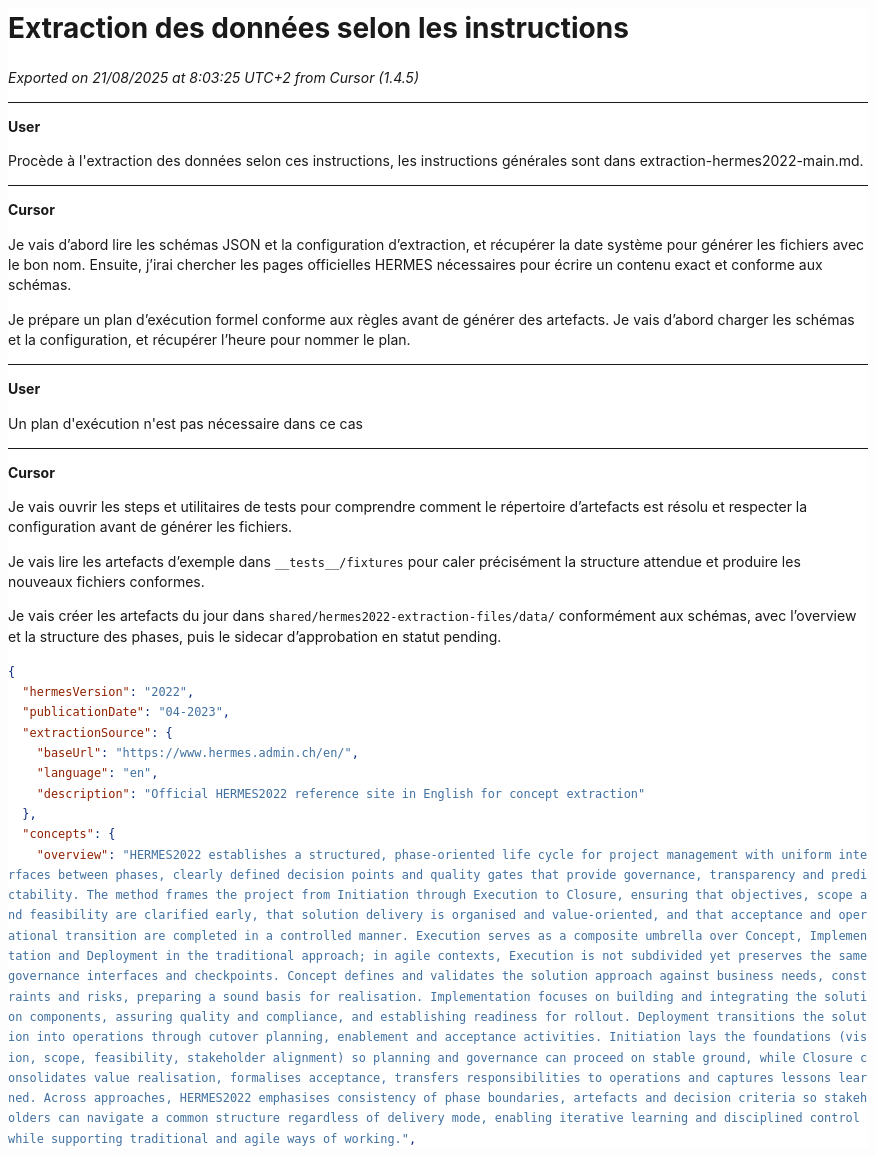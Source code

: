 # Extraction des données selon les instructions
_Exported on 21/08/2025 at 8:03:25 UTC+2 from Cursor (1.4.5)_

---

**User**

Procède à l'extraction des données selon ces instructions, les instructions générales sont dans extraction-hermes2022-main.md.

---

**Cursor**

Je vais d’abord lire les schémas JSON et la configuration d’extraction, et récupérer la date système pour générer les fichiers avec le bon nom. Ensuite, j’irai chercher les pages officielles HERMES nécessaires pour écrire un contenu exact et conforme aux schémas.

Je prépare un plan d’exécution formel conforme aux règles avant de générer des artefacts. Je vais d’abord charger les schémas et la configuration, et récupérer l’heure pour nommer le plan.

---

**User**

Un plan d'exécution n'est pas nécessaire dans ce cas

---

**Cursor**

Je vais ouvrir les steps et utilitaires de tests pour comprendre comment le répertoire d’artefacts est résolu et respecter la configuration avant de générer les fichiers.

Je vais lire les artefacts d’exemple dans `__tests__/fixtures` pour caler précisément la structure attendue et produire les nouveaux fichiers conformes.

Je vais créer les artefacts du jour dans `shared/hermes2022-extraction-files/data/` conformément aux schémas, avec l’overview et la structure des phases, puis le sidecar d’approbation en statut pending.

```json
{
  "hermesVersion": "2022",
  "publicationDate": "04-2023",
  "extractionSource": {
    "baseUrl": "https://www.hermes.admin.ch/en/",
    "language": "en",
    "description": "Official HERMES2022 reference site in English for concept extraction"
  },
  "concepts": {
    "overview": "HERMES2022 establishes a structured, phase‑oriented life cycle for project management with uniform interfaces between phases, clearly defined decision points and quality gates that provide governance, transparency and predictability. The method frames the project from Initiation through Execution to Closure, ensuring that objectives, scope and feasibility are clarified early, that solution delivery is organised and value‑oriented, and that acceptance and operational transition are completed in a controlled manner. Execution serves as a composite umbrella over Concept, Implementation and Deployment in the traditional approach; in agile contexts, Execution is not subdivided yet preserves the same governance interfaces and checkpoints. Concept defines and validates the solution approach against business needs, constraints and risks, preparing a sound basis for realisation. Implementation focuses on building and integrating the solution components, assuring quality and compliance, and establishing readiness for rollout. Deployment transitions the solution into operations through cutover planning, enablement and acceptance activities. Initiation lays the foundations (vision, scope, feasibility, stakeholder alignment) so planning and governance can proceed on stable ground, while Closure consolidates value realisation, formalises acceptance, transfers responsibilities to operations and captures lessons learned. Across approaches, HERMES2022 emphasises consistency of phase boundaries, artefacts and decision criteria so stakeholders can navigate a common structure regardless of delivery mode, enabling iterative learning and disciplined control while supporting traditional and agile ways of working.",
```